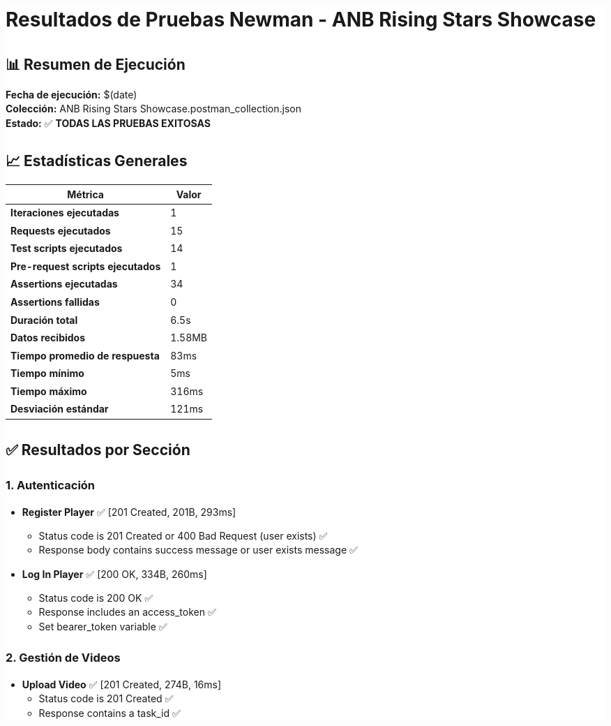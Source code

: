# Resultados de Pruebas Newman - ANB Rising Stars Showcase

## 📊 Resumen de Ejecución

**Fecha de ejecución:** $(date)  
**Colección:** ANB Rising Stars Showcase.postman_collection.json  
**Estado:** ✅ **TODAS LAS PRUEBAS EXITOSAS**

## 📈 Estadísticas Generales

| Métrica | Valor |
|---------|-------|
| **Iteraciones ejecutadas** | 1 |
| **Requests ejecutados** | 15 |
| **Test scripts ejecutados** | 14 |
| **Pre-request scripts ejecutados** | 1 |
| **Assertions ejecutadas** | 34 |
| **Assertions fallidas** | 0 |
| **Duración total** | 6.5s |
| **Datos recibidos** | 1.58MB |
| **Tiempo promedio de respuesta** | 83ms |
| **Tiempo mínimo** | 5ms |
| **Tiempo máximo** | 316ms |
| **Desviación estándar** | 121ms |

## ✅ Resultados por Sección

### 1. Autenticación
- **Register Player** ✅ [201 Created, 201B, 293ms]
  - Status code is 201 Created or 400 Bad Request (user exists) ✅
  - Response body contains success message or user exists message ✅

- **Log In Player** ✅ [200 OK, 334B, 260ms]
  - Status code is 200 OK ✅
  - Response includes an access_token ✅
  - Set bearer_token variable ✅

### 2. Gestión de Videos
- **Upload Video** ✅ [201 Created, 274B, 16ms]
  - Status code is 201 Created ✅
  - Response contains a task_id ✅
